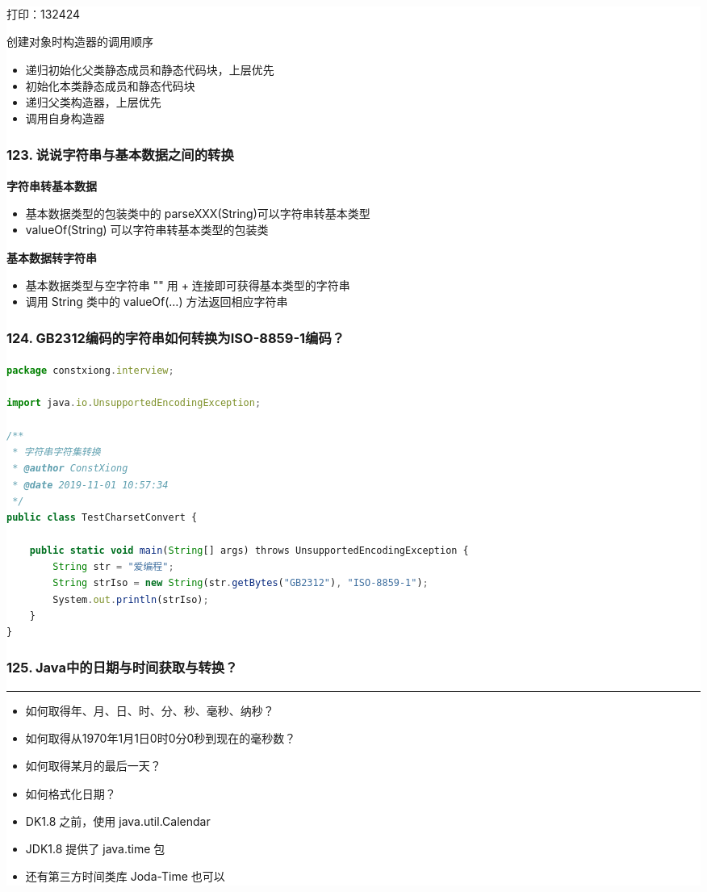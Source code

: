  打印：132424

创建对象时构造器的调用顺序

- 递归初始化父类静态成员和静态代码块，上层优先
- 初始化本类静态成员和静态代码块
- 递归父类构造器，上层优先
- 调用自身构造器

### 123. 说说字符串与基本数据之间的转换

**字符串转基本数据**

- 基本数据类型的包装类中的 parseXXX(String)可以字符串转基本类型
- valueOf(String) 可以字符串转基本类型的包装类

**基本数据转字符串**

- 基本数据类型与空字符串 "" 用 + 连接即可获得基本类型的字符串
- 调用 String 类中的 valueOf(…) 方法返回相应字符串 

### 124. GB2312编码的字符串如何转换为ISO-8859-1编码？

```javascript
package constxiong.interview;

import java.io.UnsupportedEncodingException;

/**
 * 字符串字符集转换
 * @author ConstXiong
 * @date 2019-11-01 10:57:34
 */
public class TestCharsetConvert {

	public static void main(String[] args) throws UnsupportedEncodingException {
		String str = "爱编程";
		String strIso = new String(str.getBytes("GB2312"), "ISO-8859-1");
		System.out.println(strIso);
	}
}
```

### 125. Java中的日期与时间获取与转换？

------

- 如何取得年、月、日、时、分、秒、毫秒、纳秒？
- 如何取得从1970年1月1日0时0分0秒到现在的毫秒数？
- 如何取得某月的最后一天？
- 如何格式化日期？

- DK1.8 之前，使用 java.util.Calendar
- JDK1.8 提供了 java.time 包
- 还有第三方时间类库 Joda-Time 也可以

